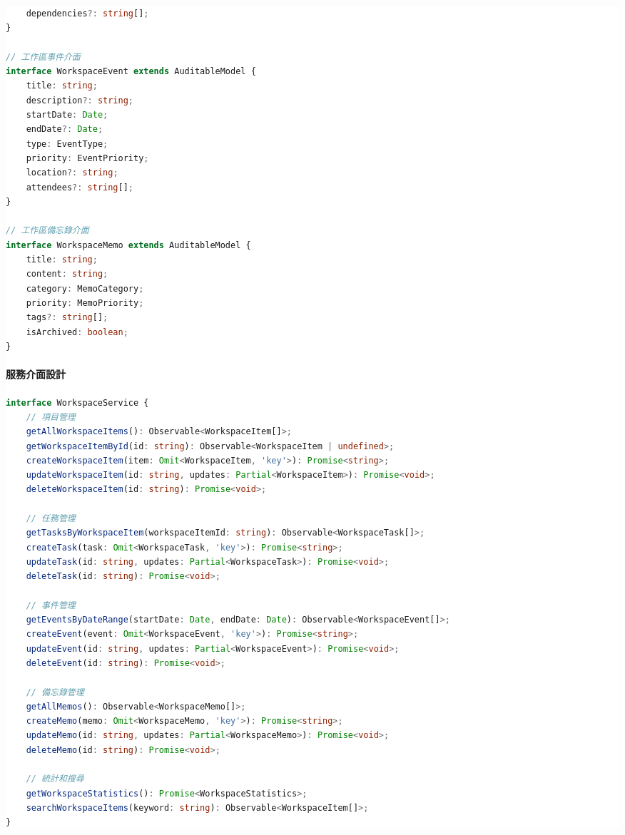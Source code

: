 ```typescript
    dependencies?: string[];
}

// 工作區事件介面
interface WorkspaceEvent extends AuditableModel {
    title: string;
    description?: string;
    startDate: Date;
    endDate?: Date;
    type: EventType;
    priority: EventPriority;
    location?: string;
    attendees?: string[];
}

// 工作區備忘錄介面
interface WorkspaceMemo extends AuditableModel {
    title: string;
    content: string;
    category: MemoCategory;
    priority: MemoPriority;
    tags?: string[];
    isArchived: boolean;
}
```

#### 服務介面設計

```typescript
interface WorkspaceService {
    // 項目管理
    getAllWorkspaceItems(): Observable<WorkspaceItem[]>;
    getWorkspaceItemById(id: string): Observable<WorkspaceItem | undefined>;
    createWorkspaceItem(item: Omit<WorkspaceItem, 'key'>): Promise<string>;
    updateWorkspaceItem(id: string, updates: Partial<WorkspaceItem>): Promise<void>;
    deleteWorkspaceItem(id: string): Promise<void>;
    
    // 任務管理
    getTasksByWorkspaceItem(workspaceItemId: string): Observable<WorkspaceTask[]>;
    createTask(task: Omit<WorkspaceTask, 'key'>): Promise<string>;
    updateTask(id: string, updates: Partial<WorkspaceTask>): Promise<void>;
    deleteTask(id: string): Promise<void>;
    
    // 事件管理
    getEventsByDateRange(startDate: Date, endDate: Date): Observable<WorkspaceEvent[]>;
    createEvent(event: Omit<WorkspaceEvent, 'key'>): Promise<string>;
    updateEvent(id: string, updates: Partial<WorkspaceEvent>): Promise<void>;
    deleteEvent(id: string): Promise<void>;
    
    // 備忘錄管理
    getAllMemos(): Observable<WorkspaceMemo[]>;
    createMemo(memo: Omit<WorkspaceMemo, 'key'>): Promise<string>;
    updateMemo(id: string, updates: Partial<WorkspaceMemo>): Promise<void>;
    deleteMemo(id: string): Promise<void>;
    
    // 統計和搜尋
    getWorkspaceStatistics(): Promise<WorkspaceStatistics>;
    searchWorkspaceItems(keyword: string): Observable<WorkspaceItem[]>;
}
```
